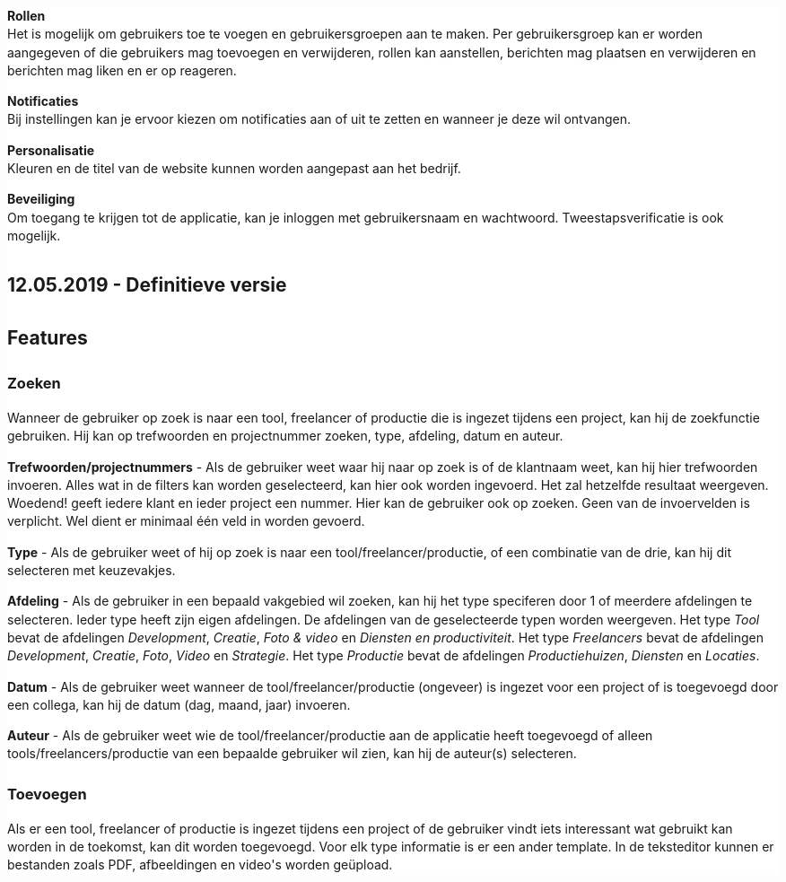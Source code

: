 **Rollen**  
Het is mogelijk om gebruikers toe te voegen en gebruikersgroepen aan te maken. Per gebruikersgroep kan er worden aangegeven of die gebruikers mag toevoegen en verwijderen, rollen kan aanstellen, berichten mag plaatsen en verwijderen en berichten mag liken en er op reageren.

**Notificaties**  
Bij instellingen kan je ervoor kiezen om notificaties aan of uit te zetten en wanneer je deze wil ontvangen.

**Personalisatie**  
Kleuren en de titel van de website kunnen worden aangepast aan het bedrijf.

**Beveiliging**  
Om toegang te krijgen tot de applicatie, kan je inloggen met gebruikersnaam en wachtwoord. Tweestapsverificatie is ook mogelijk.

## **12**.05.2019 - Definitieve versie

## Features

### **Zoeken**

Wanneer de gebruiker op zoek is naar een tool, freelancer of productie die is ingezet tijdens een project, kan hij de zoekfunctie gebruiken. Hij kan op trefwoorden en projectnummer zoeken, type, afdeling, datum en auteur.

**Trefwoorden/projectnummers** - Als de gebruiker weet waar hij naar op zoek is of de klantnaam weet, kan hij hier trefwoorden invoeren. Alles wat in de filters kan worden geselecteerd, kan hier ook worden ingevoerd. Het zal hetzelfde resultaat weergeven.   
Woedend! geeft iedere klant en ieder project een nummer. Hier kan de gebruiker ook op zoeken. Geen van de invoervelden is verplicht. Wel dient er minimaal één veld in worden gevoerd.

**Type** - Als de gebruiker weet of hij op zoek is naar een tool/freelancer/productie, of een combinatie van de drie, kan hij dit selecteren met keuzevakjes.

**Afdeling** - Als de gebruiker in een bepaald vakgebied wil zoeken, kan hij het type speciferen door 1 of meerdere afdelingen te selecteren. Ieder type heeft zijn eigen afdelingen. De afdelingen van de geselecteerde typen worden weergeven. Het type _Tool_ bevat de afdelingen _Development_, _Creatie_, _Foto & video_ en _Diensten en productiviteit_. Het type _Freelancers_ bevat de afdelingen _Development_, _Creatie_, _Foto_, _Video_ en _Strategie_. Het type _Productie_ bevat de afdelingen _Productiehuizen_, _Diensten_ en _Locaties_.

**Datum** - Als de gebruiker weet wanneer de tool/freelancer/productie \(ongeveer\) is ingezet voor een project of is toegevoegd door een collega, kan hij de datum \(dag, maand, jaar\) invoeren. 

**Auteur** - Als de gebruiker weet wie de tool/freelancer/productie aan de applicatie heeft toegevoegd of alleen tools/freelancers/productie van een bepaalde gebruiker wil zien, kan hij de auteur\(s\) selecteren.

### **Toevoegen**

Als er een tool, freelancer of productie is ingezet tijdens een project of de gebruiker vindt iets interessant wat gebruikt kan worden in de toekomst, kan dit worden toegevoegd. Voor elk type informatie is er een ander template. In de teksteditor kunnen er bestanden zoals PDF, afbeeldingen en video's worden geüpload.

